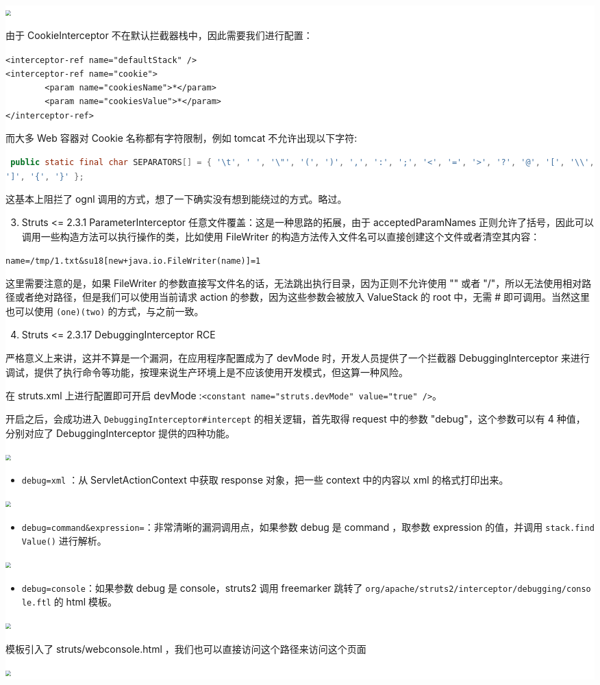 <img src="https://oss.javasec.org/images/1625284296413.png" style="zoom:50%;" />

由于 CookieInterceptor 不在默认拦截器栈中，因此需要我们进行配置：

```
<interceptor-ref name="defaultStack" />
<interceptor-ref name="cookie">
        <param name="cookiesName">*</param>
        <param name="cookiesValue">*</param>
</interceptor-ref>
```
而大多 Web 容器对 Cookie 名称都有字符限制，例如 tomcat 不允许出现以下字符:

```java
 public static final char SEPARATORS[] = { '\t', ' ', '\"', '(', ')', ',', ':', ';', '<', '=', '>', '?', '@', '[', '\\', ']', '{', '}' };
```

这基本上阻拦了 ognl 调用的方式，想了一下确实没有想到能绕过的方式。略过。

3. Struts <= 2.3.1 ParameterInterceptor 任意文件覆盖：这是一种思路的拓展，由于 acceptedParamNames 正则允许了括号，因此可以调用一些构造方法可以执行操作的类，比如使用 FileWriter 的构造方法传入文件名可以直接创建这个文件或者清空其内容：
```
name=/tmp/1.txt&su18[new+java.io.FileWriter(name)]=1
```
这里需要注意的是，如果 FileWriter 的参数直接写文件名的话，无法跳出执行目录，因为正则不允许使用 "\" 或者 "/"，所以无法使用相对路径或者绝对路径，但是我们可以使用当前请求 action 的参数，因为这些参数会被放入 ValueStack  的 root 中，无需 # 即可调用。当然这里也可以使用 `(one)(two)` 的方式，与之前一致。

4. Struts <= 2.3.17 DebuggingInterceptor RCE

严格意义上来讲，这并不算是一个漏洞，在应用程序配置成为了 devMode 时，开发人员提供了一个拦截器 DebuggingInterceptor 来进行调试，提供了执行命令等功能，按理来说生产环境上是不应该使用开发模式，但这算一种风险。

在 struts.xml 上进行配置即可开启 devMode :`<constant name="struts.devMode" value="true" />`。

开启之后，会成功进入 `DebuggingInterceptor#intercept` 的相关逻辑，首先取得 request 中的参数 "debug"，这个参数可以有 4 种值，分别对应了 DebuggingInterceptor 提供的四种功能。

<img src="https://oss.javasec.org/images/1625284296415.png" style="zoom:50%;" />

-  `debug=xml` ：从 ServletActionContext 中获取 response 对象，把一些 context 中的内容以 xml 的格式打印出来。

<img src="https://oss.javasec.org/images/1625284296419.png" style="zoom:50%;" />

- `debug=command&expression=`：非常清晰的漏洞调用点，如果参数 debug 是 command ，取参数 expression 的值，并调用 `stack.findValue()` 进行解析。

<img src="https://oss.javasec.org/images/1625284296421.png" style="zoom:50%;" />

- `debug=console`：如果参数 debug 是 console，struts2 调用 freemarker 跳转了 `org/apache/struts2/interceptor/debugging/console.ftl` 的 html 模板。

<img src="https://oss.javasec.org/images/1625284296423.png" style="zoom:50%;" />

模板引入了 struts/webconsole.html ，我们也可以直接访问这个路径来访问这个页面

<img src="https://oss.javasec.org/images/1625284296426.png" style="zoom:50%;" />
